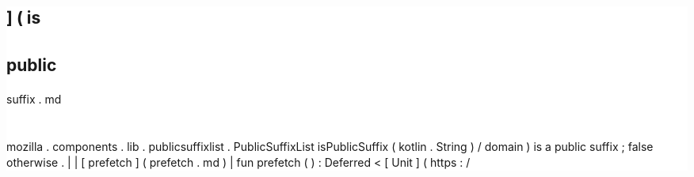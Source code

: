 ]
(
is
-
public
-
suffix
.
md
#
mozilla
.
components
.
lib
.
publicsuffixlist
.
PublicSuffixList
isPublicSuffix
(
kotlin
.
String
)
/
domain
)
is
a
public
suffix
;
false
otherwise
.
|
|
[
prefetch
]
(
prefetch
.
md
)
|
fun
prefetch
(
)
:
Deferred
<
[
Unit
]
(
https
:
/